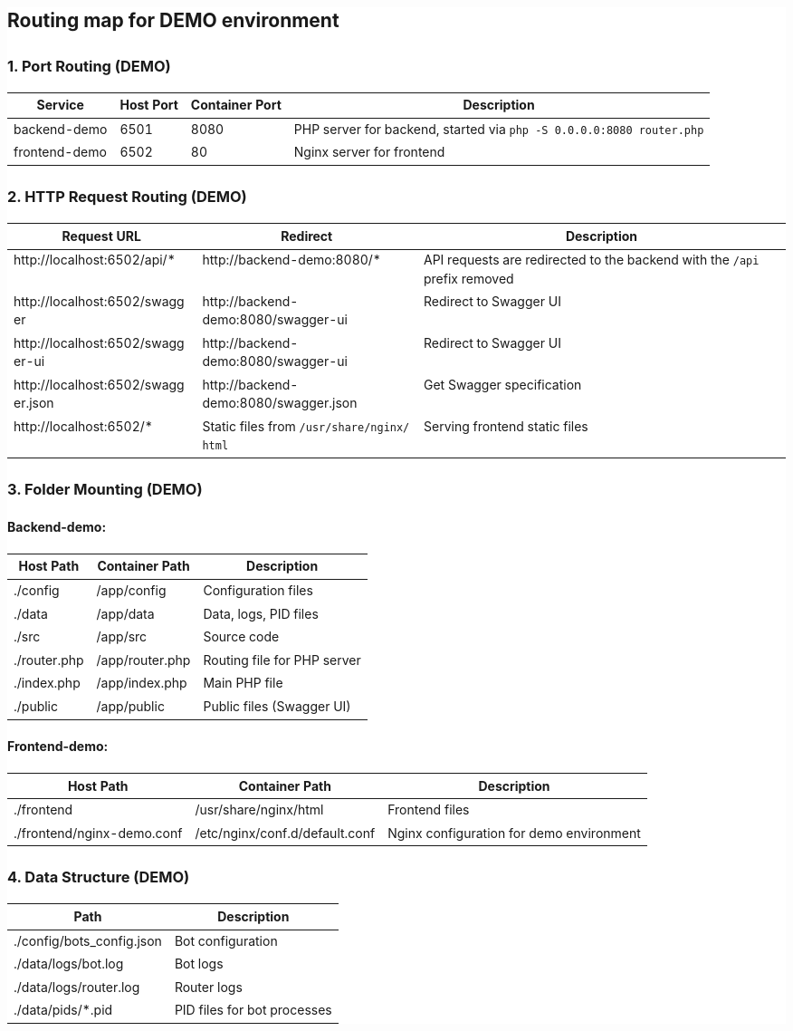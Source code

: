 ## Routing map for DEMO environment

### 1. Port Routing (DEMO)

| Service | Host Port | Container Port | Description |
|--------|------------|-----------------|------|
| backend-demo | 6501 | 8080 | PHP server for backend, started via `php -S 0.0.0.0:8080 router.php` |
| frontend-demo | 6502 | 80 | Nginx server for frontend |

### 2. HTTP Request Routing (DEMO)

| Request URL | Redirect | Description |
|------------|-----------------|------|
| http://localhost:6502/api/* | http://backend-demo:8080/* | API requests are redirected to the backend with the `/api` prefix removed |
| http://localhost:6502/swagger | http://backend-demo:8080/swagger-ui | Redirect to Swagger UI |
| http://localhost:6502/swagger-ui | http://backend-demo:8080/swagger-ui | Redirect to Swagger UI |
| http://localhost:6502/swagger.json | http://backend-demo:8080/swagger.json | Get Swagger specification |
| http://localhost:6502/* | Static files from `/usr/share/nginx/html` | Serving frontend static files |

### 3. Folder Mounting (DEMO)

#### Backend-demo:
| Host Path | Container Path | Description |
|------------|-----------------|------|
| ./config | /app/config | Configuration files |
| ./data | /app/data | Data, logs, PID files |
| ./src | /app/src | Source code |
| ./router.php | /app/router.php | Routing file for PHP server |
| ./index.php | /app/index.php | Main PHP file |
| ./public | /app/public | Public files (Swagger UI) |

#### Frontend-demo:
| Host Path | Container Path | Description |
|------------|-----------------|------|
| ./frontend | /usr/share/nginx/html | Frontend files |
| ./frontend/nginx-demo.conf | /etc/nginx/conf.d/default.conf | Nginx configuration for demo environment |

### 4. Data Structure (DEMO)

| Path | Description |
|------|------|
| ./config/bots_config.json | Bot configuration |
| ./data/logs/bot.log | Bot logs |
| ./data/logs/router.log | Router logs |
| ./data/pids/*.pid | PID files for bot processes |
